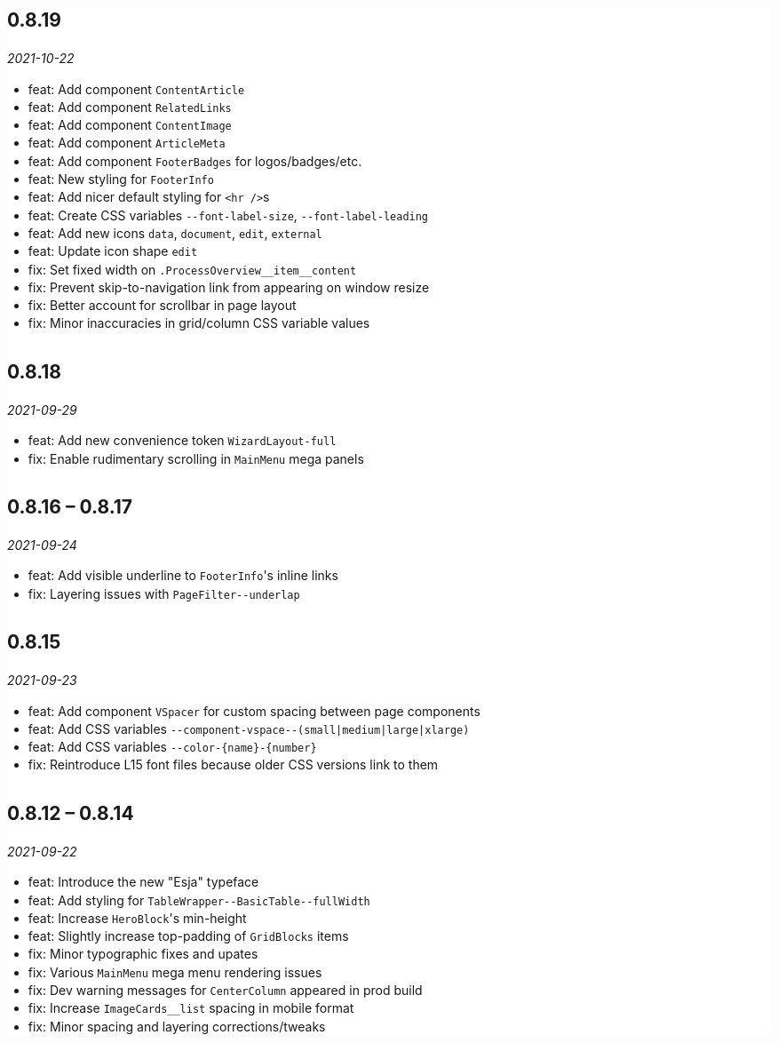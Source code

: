 ## 0.8.19

_2021-10-22_

- feat: Add component `ContentArticle`
- feat: Add component `RelatedLinks`
- feat: Add component `ContentImage`
- feat: Add component `ArticleMeta`
- feat: Add component `FooterBadges` for logos/badges/etc.
- feat: New styling for `FooterInfo`
- feat: Add nicer default styling for `<hr />`s
- feat: Create CSS variables `--font-label-size`, `--font-label-leading`
- feat: Add new icons `data`, `document`, `edit`, `external`
- feat: Update icon shape `edit`
- fix: Set fixed width on `.ProcessOverview__item__content`
- fix: Prevent skip-to-navigation link from appearing on window resize
- fix: Better account for scrollbar in page layout
- fix: Minor inaccuracies in grid/column CSS variable values

## 0.8.18

_2021-09-29_

- feat: Add new convenience token `WizardLayout-full`
- fix: Enable rudimentary scrolling in `MainMenu` mega panels

## 0.8.16 – 0.8.17

_2021-09-24_

- feat: Add visible underline to `FooterInfo`'s inline links
- fix: Layering issues with `PageFilter--underlap`

## 0.8.15

_2021-09-23_

- feat: Add component `VSpacer` for custom spacing between page components
- feat: Add CSS variables `--component-vspace--(small|medium|large|xlarge)`
- feat: Add CSS variables `--color-{name}-{number}`
- fix: Reintroduce L15 font files because older CSS versions link to them

## 0.8.12 – 0.8.14

_2021-09-22_

- feat: Introduce the new "Esja" typeface
- feat: Add styling for `TableWrapper--BasicTable--fullWidth`
- feat: Increase `HeroBlock`'s min-height
- feat: Slightly increase top-padding of `GridBlocks` items
- fix: Minor typographic fixes and upates
- fix: Various `MainMenu` mega menu rendering issues
- fix: Dev warning messages for `CenterColumn` appeared in prod build
- fix: Increase `ImageCards__list` spacing in mobile format
- fix: Minor spacing and layering corrections/tweaks
